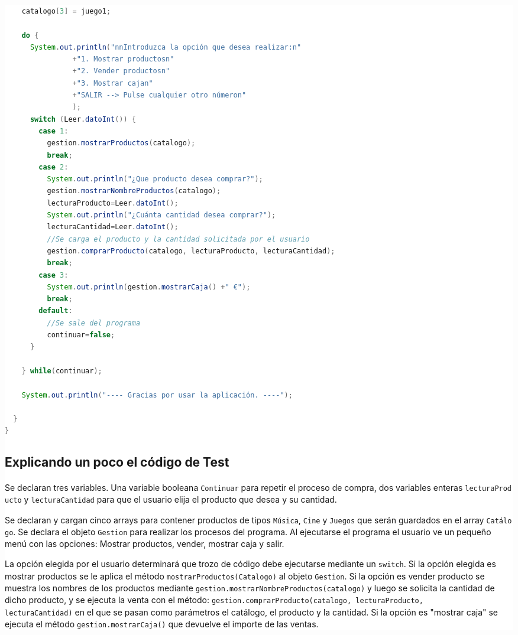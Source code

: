 ```java
    catalogo[3] = juego1;
    
    do {
      System.out.println("nnIntroduzca la opción que desea realizar:n"
                +"1. Mostrar productosn"
                +"2. Vender productosn"
                +"3. Mostrar cajan"
                +"SALIR --> Pulse cualquier otro númeron"
                );
      switch (Leer.datoInt()) {
        case 1:
          gestion.mostrarProductos(catalogo);
          break;
        case 2:
          System.out.println("¿Que producto desea comprar?");
          gestion.mostrarNombreProductos(catalogo);
          lecturaProducto=Leer.datoInt();
          System.out.println("¿Cuánta cantidad desea comprar?");
          lecturaCantidad=Leer.datoInt();
          //Se carga el producto y la cantidad solicitada por el usuario
          gestion.comprarProducto(catalogo, lecturaProducto, lecturaCantidad);
          break;
        case 3:
          System.out.println(gestion.mostrarCaja() +" €");
          break;
        default:
          //Se sale del programa
          continuar=false;
      }
      
    } while(continuar);
    
    System.out.println("---- Gracias por usar la aplicación. ----");

  }
}
```

## Explicando un poco el código de Test

Se declaran tres variables. Una variable booleana <code>Continuar</code> para repetir el proceso de compra, dos variables enteras <code>lecturaProducto</code> y <code>lecturaCantidad</code> para que el usuario elija el producto que desea y su cantidad.

Se declaran y cargan cinco arrays para contener productos de tipos <code>Música</code>, <code>Cine</code> y <code>Juegos</code> que serán guardados en el array <code>Catálogo</code>. Se declara el objeto <code>Gestion</code> para realizar los procesos del programa. Al ejecutarse el programa el usuario ve un pequeño menú con las opciones: Mostrar productos, vender, mostrar caja y salir.

La opción elegida por el usuario determinará que trozo de código debe ejecutarse mediante un <code>switch</code>. Si la opción elegida es mostrar productos se le aplica el método <code>mostrarProductos(Catalogo)</code> al objeto <code>Gestion</code>. Si la opción es vender producto se muestra los nombres de los productos mediante <code>gestion.mostrarNombreProductos(catalogo)</code> y luego se solicita la cantidad de dicho producto, y se ejecuta la venta con el método: <code>gestion.comprarProducto(catalogo, lecturaProducto, lecturaCantidad)</code> en el que se pasan como parámetros el catálogo, el producto y la cantidad. Si la opción es "mostrar caja" se ejecuta el método <code>gestion.mostrarCaja()</code> que devuelve el importe de las ventas.
